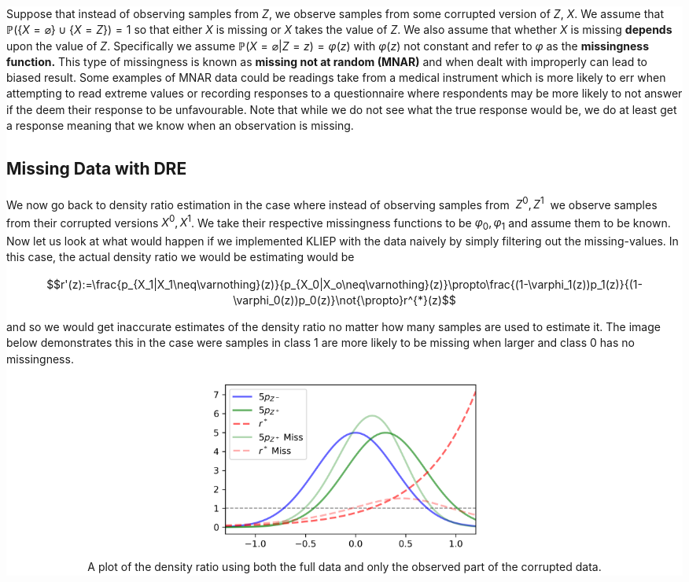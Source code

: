 Suppose that instead of observing samples from $Z$, we observe samples from some corrupted version of $Z$, $X$. We assume that $\mathbb{P}(\{X=\varnothing\}\cup \{X=Z\})=1$ so that either $X$ is missing or $X$ takes the value of $Z$. We also assume that whether $X$ is missing <strong>depends</strong> upon the value of $Z$. Specifically we assume $\mathbb{P}(X=\varnothing|Z=z)=\varphi(z)$ with $\varphi(z)$ not constant and refer to $\varphi$ as the <strong>missingness function.</strong> This type of missingness is known as <strong>missing not at random (MNAR)</strong> and when dealt with improperly can lead to biased result. Some examples of MNAR data could be readings take from a medical instrument which is more likely to err when attempting to read extreme values or recording responses to a questionnaire where respondents may be more likely to not answer if the deem their response to be unfavourable. Note that while we do not see what the true response would be, we do at least get a response meaning that we know when an observation is missing.
##  Missing Data with DRE
We now go back to density ratio estimation in the case where instead of observing samples from  $Z^0,Z^1$  we observe samples from their corrupted versions $X^0, X^1$. We take their respective missingness functions to be $\varphi_0, \varphi_1$ and assume them to be known. Now let us look at what would happen if we implemented KLIEP with the data naively by simply filtering out the missing-values. In this case, the actual density ratio we would be estimating would be

$$r'(z):=\frac{p_{X_1|X_1\neq\varnothing}(z)}{p_{X_0|X_o\neq\varnothing}(z)}\propto\frac{(1-\varphi_1(z))p_1(z)}{(1-\varphi_0(z))p_0(z)}\not{\propto}r^{*}(z)$$

and so we would get inaccurate estimates of the density ratio no matter how many samples are used to estimate it. The image below demonstrates this in the case were samples in class $1$ are more likely to be missing when larger and class $0$ has no missingness.

<figure style="text-align: center;">
    <img src="/images/markdown_images/DR_plot_wth_miss.png" alt="" width="350" height="225" /> 
    <figcaption>A plot of the density ratio using both the full data and only the observed part of the corrupted data. </figcaption>
</figure>
